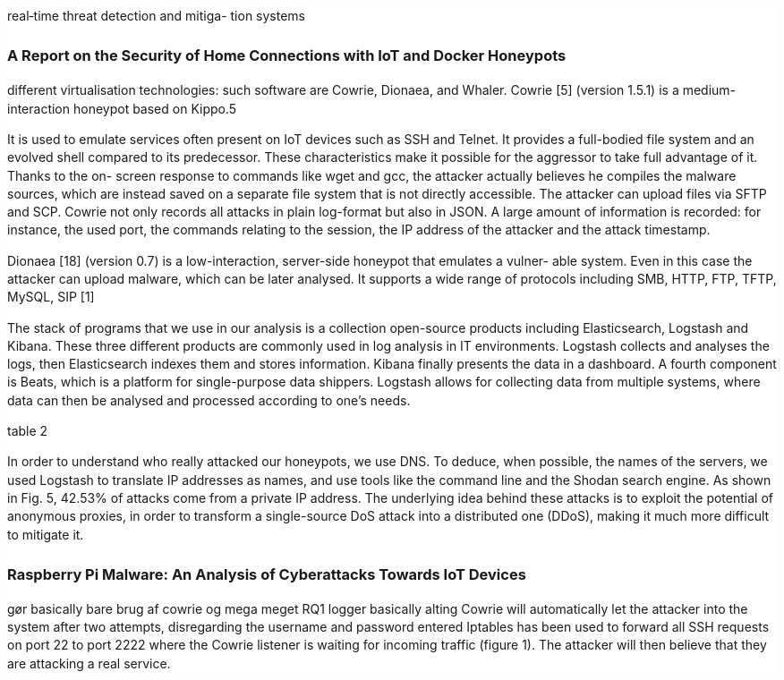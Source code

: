 real‐time threat detection and mitiga-
tion systems 


### A Report on the Security of Home Connections with IoT and Docker Honeypots
different virtualisation technologies: such software are Cowrie, Dionaea, and Whaler.
Cowrie [5] (version 1.5.1) is a medium-interaction honeypot based
on Kippo.5 

It is used to emulate services often present on IoT devices such as SSH and Telnet.
It provides a full-bodied file system and an evolved shell compared to its predecessor. These
characteristics make it possible for the aggressor to take full advantage of it. Thanks to the on-
screen response to commands like wget and gcc, the attacker actually believes he compiles the
malware sources, which are instead saved on a separate file system that is not directly accessible.
The attacker can upload files via SFTP and SCP. Cowrie not only records all attacks in plain
log-format but also in JSON. A large amount of information is recorded: for instance, the
used port, the commands relating to the session, the IP address of the attacker and the attack
timestamp.

Dionaea [18] (version 0.7) is a low-interaction, server-side honeypot that emulates a vulner-
able system. Even in this case the attacker can upload malware, which can be later analysed.
It supports a wide range of protocols including SMB, HTTP, FTP, TFTP, MySQL, SIP [1]

The stack of programs that we use in our analysis is a collection open-source products including
Elasticsearch, Logstash and Kibana. These three different products are commonly used in log
analysis in IT environments. Logstash collects and analyses the logs, then Elasticsearch indexes
them and stores information. Kibana finally presents the data in a dashboard. A fourth
component is Beats, which is a platform for single-purpose data shippers.
Logstash allows for collecting data from multiple systems, where data can then be analysed
and processed according to one’s needs.

table 2

In order to understand who really attacked our honeypots, we use DNS. To deduce, when
possible, the names of the servers, we used Logstash to translate IP addresses as names, and
use tools like the command line and the Shodan search engine. As shown in Fig. 5, 42.53% of
attacks come from a private IP address. The underlying idea behind these attacks is to exploit
the potential of anonymous proxies, in order to transform a single-source DoS attack into a
distributed one (DDoS), making it much more difficult to mitigate it.

### Raspberry Pi Malware: An Analysis of Cyberattacks Towards IoT Devices
gør basically bare brug af cowrie og mega meget RQ1
logger basically alting
Cowrie
will automatically let the attacker into the system after two
attempts, disregarding the username and password entered
Iptables has been used to forward all SSH requests on port
22 to port 2222 where the Cowrie listener is waiting for
incoming traffic (figure 1). The attacker will then believe that
they are attacking a real service.

